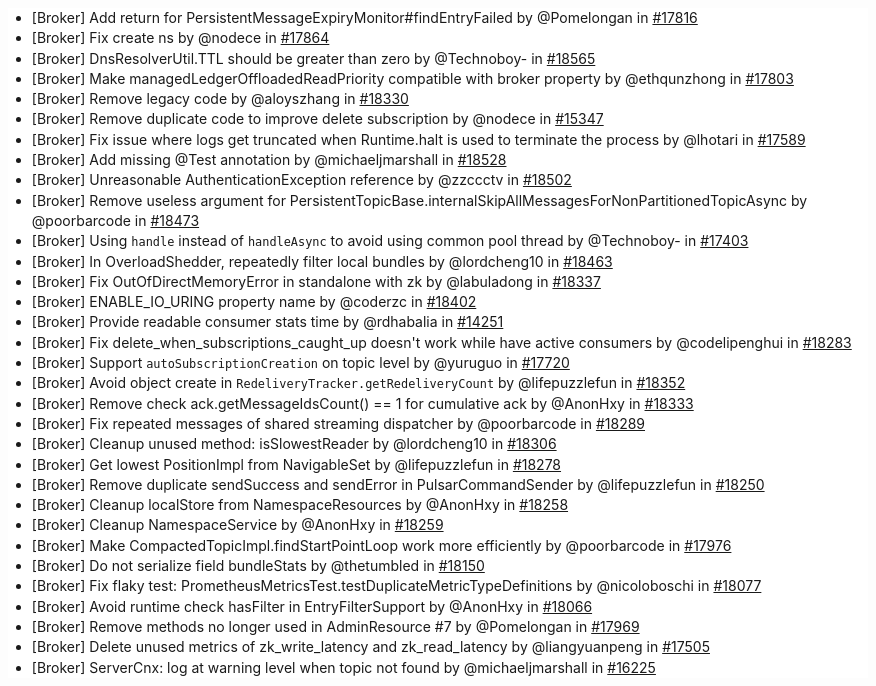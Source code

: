 - [Broker] Add return for PersistentMessageExpiryMonitor#findEntryFailed by @Pomelongan in [#17816](https://github.com/apache/pulsar/pull/17816)
- [Broker] Fix create ns by @nodece in [#17864](https://github.com/apache/pulsar/pull/17864)
- [Broker] DnsResolverUtil.TTL should be greater than zero by @Technoboy- in [#18565](https://github.com/apache/pulsar/pull/18565)
- [Broker] Make managedLedgerOffloadedReadPriority compatible with broker property by @ethqunzhong in [#17803](https://github.com/apache/pulsar/pull/17803)
- [Broker] Remove legacy code by @aloyszhang in [#18330](https://github.com/apache/pulsar/pull/18330)
- [Broker] Remove duplicate code to improve delete subscription by @nodece in [#15347](https://github.com/apache/pulsar/pull/15347)
- [Broker] Fix issue where logs get truncated when Runtime.halt is used to terminate the process by @lhotari in [#17589](https://github.com/apache/pulsar/pull/17589)
- [Broker] Add missing @Test annotation by @michaeljmarshall in [#18528](https://github.com/apache/pulsar/pull/18528)
- [Broker] Unreasonable AuthenticationException reference by @zzccctv in [#18502](https://github.com/apache/pulsar/pull/18502)
- [Broker] Remove useless argument for PersistentTopicBase.internalSkipAllMessagesForNonPartitionedTopicAsync by @poorbarcode in [#18473](https://github.com/apache/pulsar/pull/18473)
- [Broker] Using `handle` instead of `handleAsync` to avoid using common pool thread by @Technoboy- in [#17403](https://github.com/apache/pulsar/pull/17403)
- [Broker] In OverloadShedder, repeatedly filter local bundles by @lordcheng10 in [#18463](https://github.com/apache/pulsar/pull/18463)
- [Broker] Fix OutOfDirectMemoryError in standalone with zk by @labuladong in [#18337](https://github.com/apache/pulsar/pull/18337)
- [Broker] ENABLE_IO_URING property name by @coderzc in [#18402](https://github.com/apache/pulsar/pull/18402)
- [Broker] Provide readable consumer stats time by @rdhabalia in [#14251](https://github.com/apache/pulsar/pull/14251)
- [Broker] Fix delete_when_subscriptions_caught_up doesn't work while have active consumers by @codelipenghui in [#18283](https://github.com/apache/pulsar/pull/18283)
- [Broker] Support `autoSubscriptionCreation` on topic level by @yuruguo in [#17720](https://github.com/apache/pulsar/pull/17720)
- [Broker] Avoid object create in `RedeliveryTracker.getRedeliveryCount` by @lifepuzzlefun in [#18352](https://github.com/apache/pulsar/pull/18352)
- [Broker] Remove check ack.getMessageIdsCount() == 1 for cumulative ack by @AnonHxy in [#18333](https://github.com/apache/pulsar/pull/18333)
- [Broker] Fix repeated messages of shared streaming dispatcher by @poorbarcode in [#18289](https://github.com/apache/pulsar/pull/18289)
- [Broker] Cleanup unused method: isSlowestReader by @lordcheng10 in [#18306](https://github.com/apache/pulsar/pull/18306)
- [Broker] Get lowest PositionImpl from NavigableSet by @lifepuzzlefun in [#18278](https://github.com/apache/pulsar/pull/18278)
- [Broker] Remove duplicate sendSuccess and sendError in PulsarCommandSender by @lifepuzzlefun in [#18250](https://github.com/apache/pulsar/pull/18250)
- [Broker] Cleanup localStore from NamespaceResources by @AnonHxy in [#18258](https://github.com/apache/pulsar/pull/18258)
- [Broker] Cleanup NamespaceService by @AnonHxy in [#18259](https://github.com/apache/pulsar/pull/18259)
- [Broker] Make CompactedTopicImpl.findStartPointLoop work more efficiently by @poorbarcode in [#17976](https://github.com/apache/pulsar/pull/17976)
- [Broker] Do not serialize field bundleStats by @thetumbled in [#18150](https://github.com/apache/pulsar/pull/18150)
- [Broker] Fix flaky test: PrometheusMetricsTest.testDuplicateMetricTypeDefinitions by @nicoloboschi in [#18077](https://github.com/apache/pulsar/pull/18077)
- [Broker] Avoid runtime check hasFilter in EntryFilterSupport by @AnonHxy in [#18066](https://github.com/apache/pulsar/pull/18066)
- [Broker] Remove methods no longer used in AdminResource #7 by @Pomelongan in [#17969](https://github.com/apache/pulsar/pull/17969)
- [Broker] Delete unused metrics of zk_write_latency and zk_read_latency by @liangyuanpeng in [#17505](https://github.com/apache/pulsar/pull/17505)
- [Broker] ServerCnx: log at warning level when topic not found by @michaeljmarshall in [#16225](https://github.com/apache/pulsar/pull/16225)